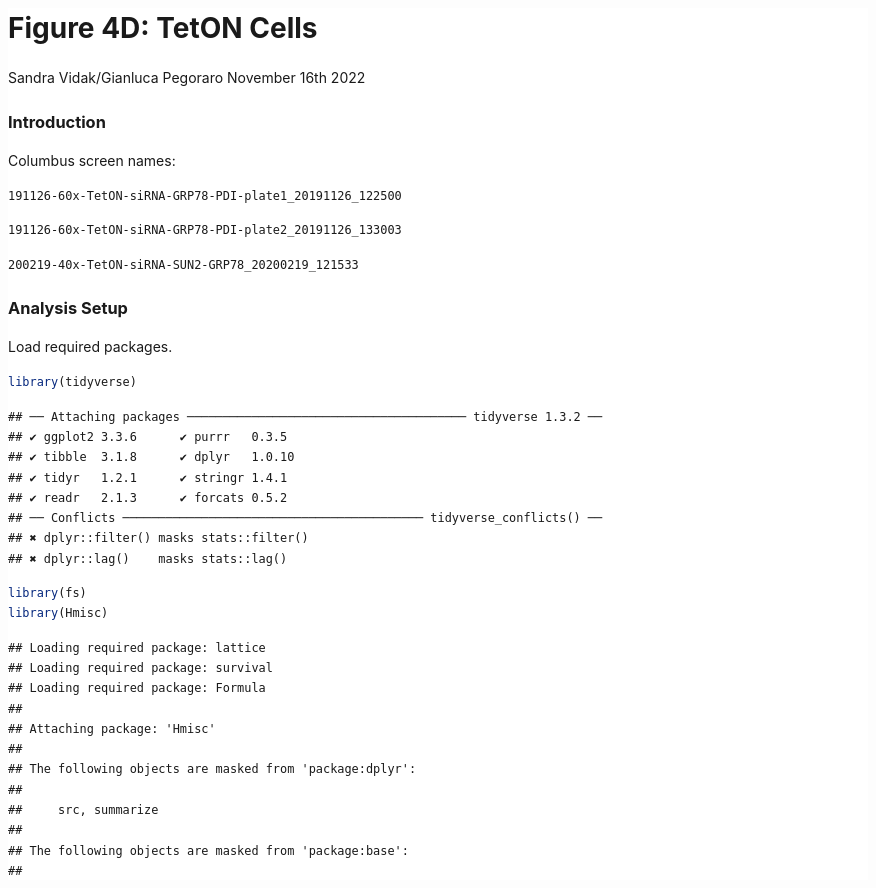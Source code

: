 Figure 4D: TetON Cells
================
Sandra Vidak/Gianluca Pegoraro
November 16th 2022

### Introduction

Columbus screen names:

`191126-60x-TetON-siRNA-GRP78-PDI-plate1_20191126_122500`

`191126-60x-TetON-siRNA-GRP78-PDI-plate2_20191126_133003`

`200219-40x-TetON-siRNA-SUN2-GRP78_20200219_121533`

### Analysis Setup

Load required packages.

``` r
library(tidyverse)
```

    ## ── Attaching packages ─────────────────────────────────────── tidyverse 1.3.2 ──
    ## ✔ ggplot2 3.3.6      ✔ purrr   0.3.5 
    ## ✔ tibble  3.1.8      ✔ dplyr   1.0.10
    ## ✔ tidyr   1.2.1      ✔ stringr 1.4.1 
    ## ✔ readr   2.1.3      ✔ forcats 0.5.2 
    ## ── Conflicts ────────────────────────────────────────── tidyverse_conflicts() ──
    ## ✖ dplyr::filter() masks stats::filter()
    ## ✖ dplyr::lag()    masks stats::lag()

``` r
library(fs)
library(Hmisc)
```

    ## Loading required package: lattice
    ## Loading required package: survival
    ## Loading required package: Formula
    ## 
    ## Attaching package: 'Hmisc'
    ## 
    ## The following objects are masked from 'package:dplyr':
    ## 
    ##     src, summarize
    ## 
    ## The following objects are masked from 'package:base':
    ## 
